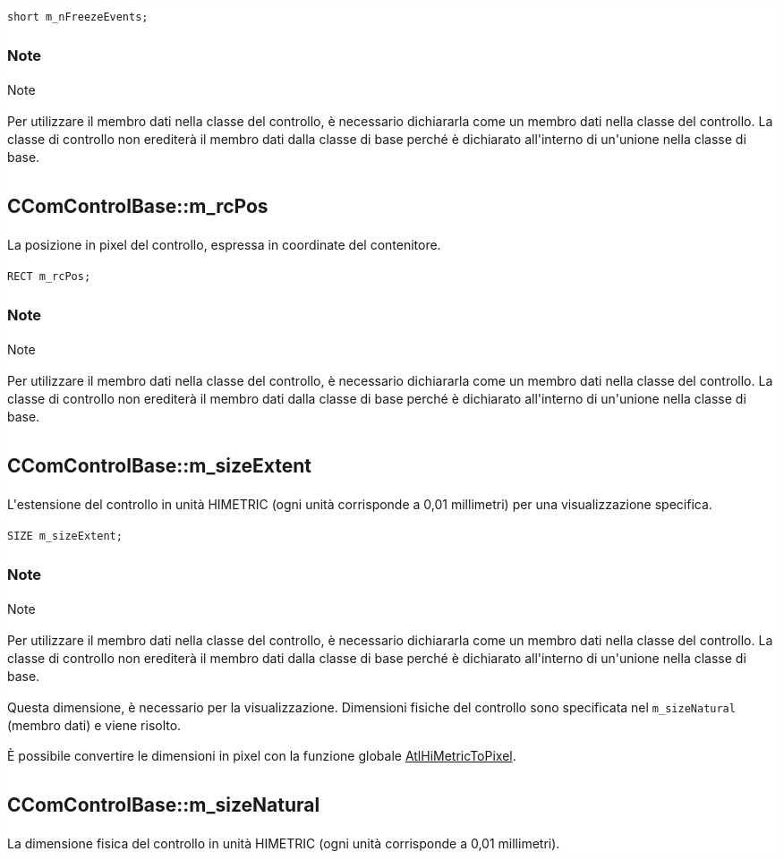 ```
short m_nFreezeEvents;
```  
  
### <a name="remarks"></a>Note  
  
> [!NOTE]
>  Per utilizzare il membro dati nella classe del controllo, è necessario dichiararla come un membro dati nella classe del controllo. La classe di controllo non erediterà il membro dati dalla classe di base perché è dichiarato all'interno di un'unione nella classe di base.  
  
##  <a name="a-namemrcposa--ccomcontrolbasemrcpos"></a><a name="m_rcpos"></a>CComControlBase::m_rcPos  
 La posizione in pixel del controllo, espressa in coordinate del contenitore.  
  
```
RECT m_rcPos;
```  
  
### <a name="remarks"></a>Note  
  
> [!NOTE]
>  Per utilizzare il membro dati nella classe del controllo, è necessario dichiararla come un membro dati nella classe del controllo. La classe di controllo non erediterà il membro dati dalla classe di base perché è dichiarato all'interno di un'unione nella classe di base.  
  
##  <a name="a-namemsizeextenta--ccomcontrolbasemsizeextent"></a><a name="m_sizeextent"></a>CComControlBase::m_sizeExtent  
 L'estensione del controllo in unità HIMETRIC (ogni unità corrisponde a 0,01 millimetri) per una visualizzazione specifica.  
  
```
SIZE m_sizeExtent;
```  
  
### <a name="remarks"></a>Note  
  
> [!NOTE]
>  Per utilizzare il membro dati nella classe del controllo, è necessario dichiararla come un membro dati nella classe del controllo. La classe di controllo non erediterà il membro dati dalla classe di base perché è dichiarato all'interno di un'unione nella classe di base.  
  
 Questa dimensione, è necessario per la visualizzazione. Dimensioni fisiche del controllo sono specificata nel `m_sizeNatural` (membro dati) e viene risolto.  
  
 È possibile convertire le dimensioni in pixel con la funzione globale [AtlHiMetricToPixel](http://msdn.microsoft.com/library/00c3af58-7298-4082-9a2e-5b68a8cec6fd).  
  
##  <a name="a-namemsizenaturala--ccomcontrolbasemsizenatural"></a><a name="m_sizenatural"></a>CComControlBase::m_sizeNatural  
 La dimensione fisica del controllo in unità HIMETRIC (ogni unità corrisponde a 0,01 millimetri).  
  